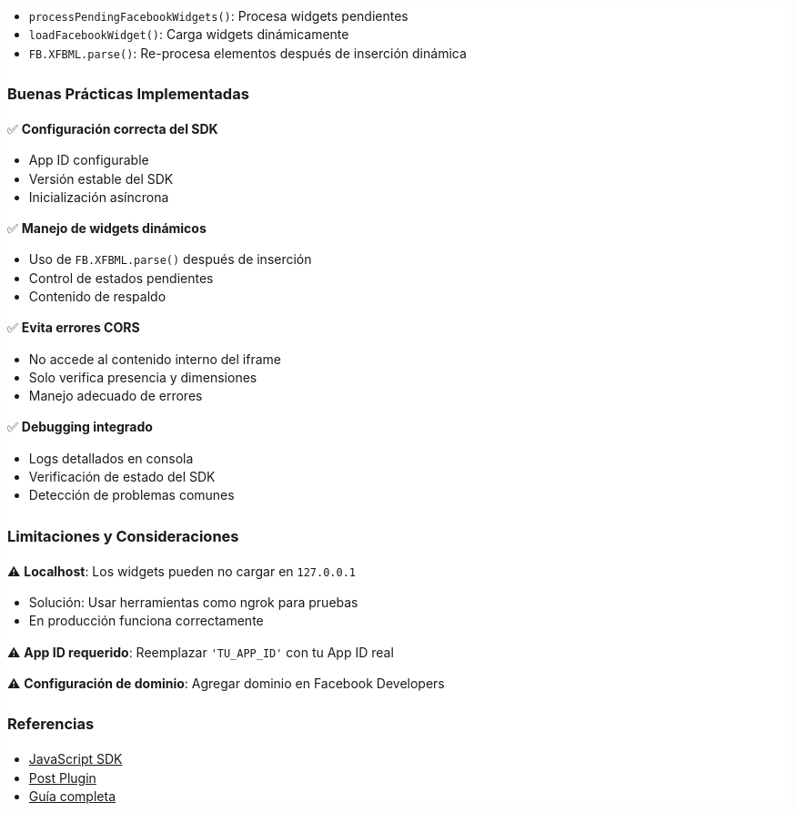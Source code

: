 - `processPendingFacebookWidgets()`: Procesa widgets pendientes
- `loadFacebookWidget()`: Carga widgets dinámicamente  
- `FB.XFBML.parse()`: Re-procesa elementos después de inserción dinámica

### Buenas Prácticas Implementadas

✅ **Configuración correcta del SDK**
- App ID configurable
- Versión estable del SDK
- Inicialización asíncrona

✅ **Manejo de widgets dinámicos**
- Uso de `FB.XFBML.parse()` después de inserción
- Control de estados pendientes
- Contenido de respaldo

✅ **Evita errores CORS**
- No accede al contenido interno del iframe
- Solo verifica presencia y dimensiones
- Manejo adecuado de errores

✅ **Debugging integrado**
- Logs detallados en consola
- Verificación de estado del SDK
- Detección de problemas comunes

### Limitaciones y Consideraciones

⚠️ **Localhost**: Los widgets pueden no cargar en `127.0.0.1`
- Solución: Usar herramientas como ngrok para pruebas
- En producción funciona correctamente

⚠️ **App ID requerido**: Reemplazar `'TU_APP_ID'` con tu App ID real

⚠️ **Configuración de dominio**: Agregar dominio en Facebook Developers

### Referencias
- [JavaScript SDK](https://developers.facebook.com/docs/javascript)
- [Post Plugin](https://developers.facebook.com/docs/plugins/post/)
- [Guía completa](./utils/facebookSDKGuide.js)